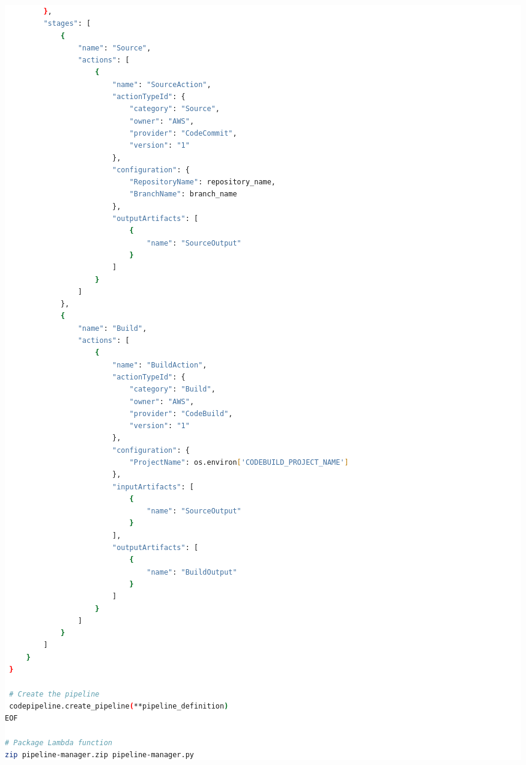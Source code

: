    ```bash
            },
            "stages": [
                {
                    "name": "Source",
                    "actions": [
                        {
                            "name": "SourceAction",
                            "actionTypeId": {
                                "category": "Source",
                                "owner": "AWS",
                                "provider": "CodeCommit",
                                "version": "1"
                            },
                            "configuration": {
                                "RepositoryName": repository_name,
                                "BranchName": branch_name
                            },
                            "outputArtifacts": [
                                {
                                    "name": "SourceOutput"
                                }
                            ]
                        }
                    ]
                },
                {
                    "name": "Build",
                    "actions": [
                        {
                            "name": "BuildAction",
                            "actionTypeId": {
                                "category": "Build",
                                "owner": "AWS",
                                "provider": "CodeBuild",
                                "version": "1"
                            },
                            "configuration": {
                                "ProjectName": os.environ['CODEBUILD_PROJECT_NAME']
                            },
                            "inputArtifacts": [
                                {
                                    "name": "SourceOutput"
                                }
                            ],
                            "outputArtifacts": [
                                {
                                    "name": "BuildOutput"
                                }
                            ]
                        }
                    ]
                }
            ]
        }
    }
    
    # Create the pipeline
    codepipeline.create_pipeline(**pipeline_definition)
EOF
   
   # Package Lambda function
   zip pipeline-manager.zip pipeline-manager.py
   
   ```